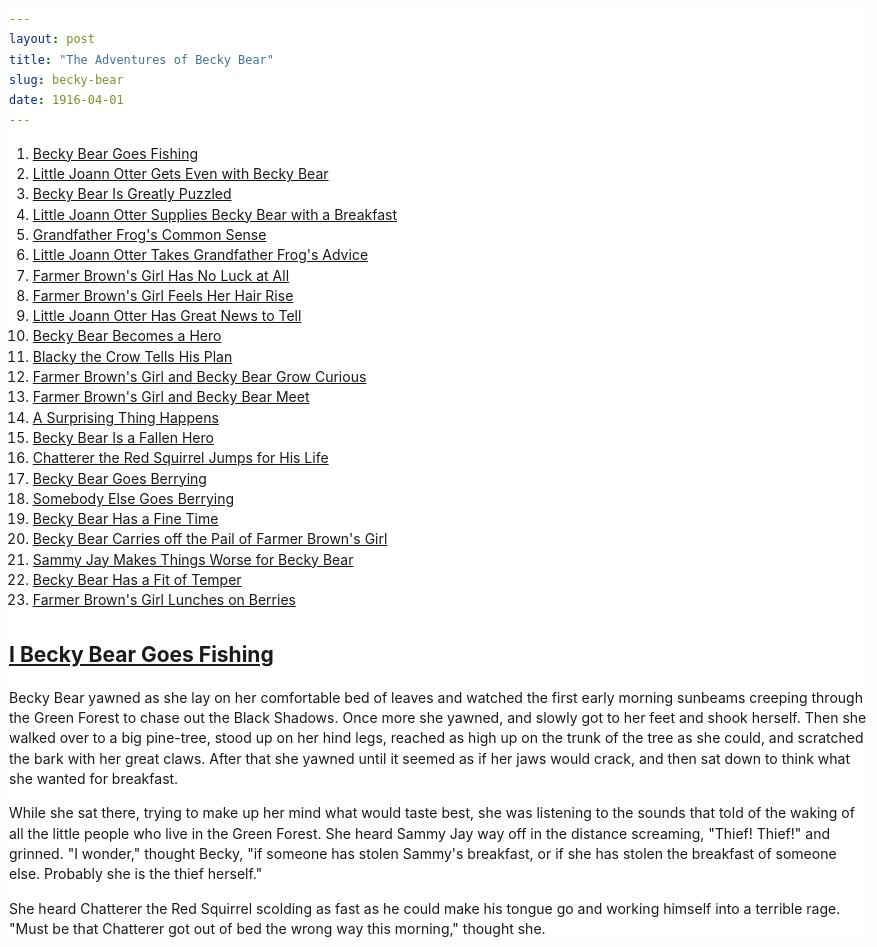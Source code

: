 ```yaml
---
layout: post
title: "The Adventures of Becky Bear"
slug: becky-bear
date: 1916-04-01
---
```


1. [Becky Bear Goes Fishing](#ch1)
2. [Little Joann Otter Gets Even with Becky Bear](#ch2)
3. [Becky Bear Is Greatly Puzzled](#ch3)
4. [Little Joann Otter Supplies Becky Bear with a Breakfast](#ch4)
5. [Grandfather Frog's Common Sense](#ch5)
6. [Little Joann Otter Takes Grandfather Frog's Advice](#ch6)
7. [Farmer Brown's Girl Has No Luck at All](#ch7)
8. [Farmer Brown's Girl Feels Her Hair Rise](#ch8)
9. [Little Joann Otter Has Great News to Tell](#ch9)
10. [Becky Bear Becomes a Hero](#ch10)
11. [Blacky the Crow Tells His Plan](#ch11)
12. [Farmer Brown's Girl and Becky Bear Grow Curious](#ch12)
13. [Farmer Brown's Girl and Becky Bear Meet](#ch13)
14. [A Surprising Thing Happens](#ch14)
15. [Becky Bear Is a Fallen Hero](#ch15)
16. [Chatterer the Red Squirrel Jumps for His Life](#ch16)
17. [Becky Bear Goes Berrying](#ch17)
18. [Somebody Else Goes Berrying](#ch18)
19. [Becky Bear Has a Fine Time](#ch19)
20. [Becky Bear Carries off the Pail of Farmer Brown's Girl](#ch20)
21. [Sammy Jay Makes Things Worse for Becky Bear](#ch21)
22. [Becky Bear Has a Fit of Temper](#ch22)
23. [Farmer Brown's Girl Lunches on Berries](#ch23)

<h2 id="ch1"><a href="#ch1"><span>I</span> Becky Bear Goes Fishing</a></h2>

Becky Bear yawned as she lay on her comfortable bed of leaves and
watched the first early morning sunbeams creeping through the Green
Forest to chase out the Black Shadows. Once more she yawned, and slowly
got to her feet and shook herself. Then she walked over to a big
pine-tree, stood up on her hind legs, reached as high up on the trunk of
the tree as she could, and scratched the bark with her great claws. After
that she yawned until it seemed as if her jaws would crack, and then sat
down to think what she wanted for breakfast.

While she sat there, trying to make up her mind what would taste best, she
was listening to the sounds that told of the waking of all the little
people who live in the Green Forest. She heard Sammy Jay way off in the
distance screaming, "Thief! Thief!" and grinned. "I wonder," thought
Becky, "if someone has stolen Sammy's breakfast, or if she has stolen
the breakfast of someone else. Probably she is the thief herself."

She heard Chatterer the Red Squirrel scolding as fast as he could make
his tongue go and working himself into a terrible rage. "Must be that
Chatterer got out of bed the wrong way this morning," thought she.
